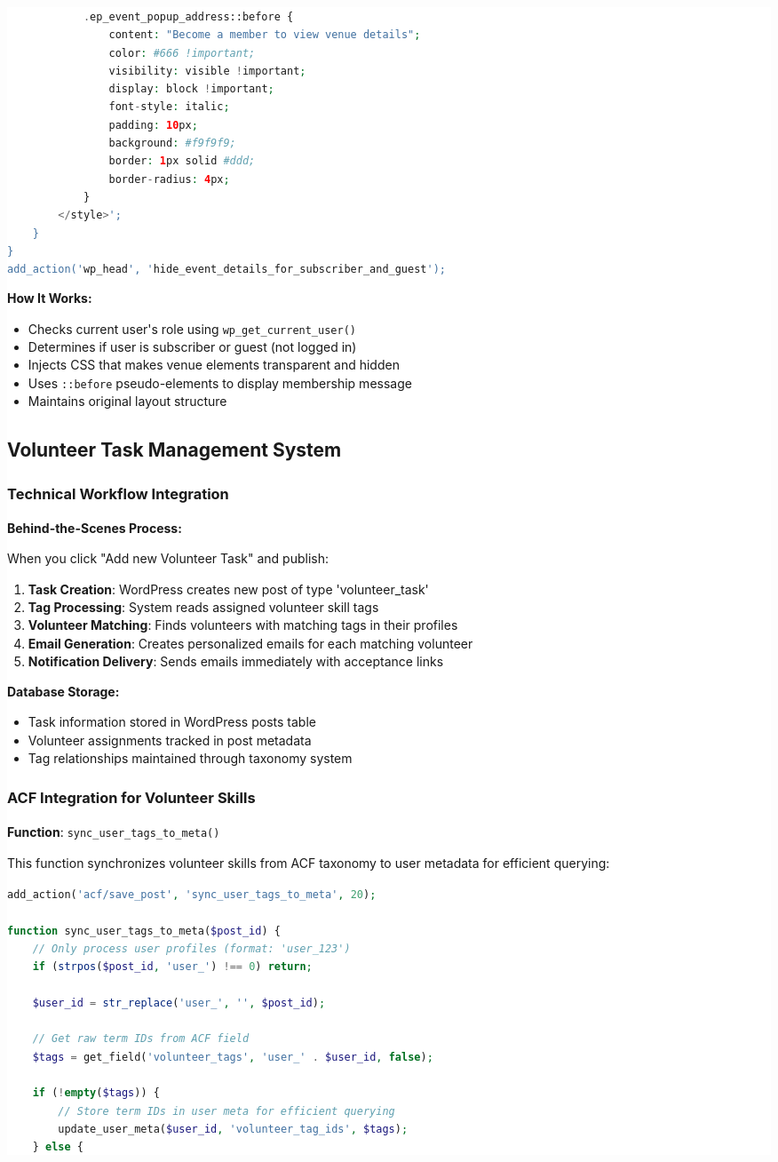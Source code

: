```php
            .ep_event_popup_address::before {
                content: "Become a member to view venue details";
                color: #666 !important;
                visibility: visible !important;
                display: block !important;
                font-style: italic;
                padding: 10px;
                background: #f9f9f9;
                border: 1px solid #ddd;
                border-radius: 4px;
            }
        </style>';
    }
}
add_action('wp_head', 'hide_event_details_for_subscriber_and_guest');
```

**How It Works:**
- Checks current user's role using `wp_get_current_user()`
- Determines if user is subscriber or guest (not logged in)
- Injects CSS that makes venue elements transparent and hidden
- Uses `::before` pseudo-elements to display membership message
- Maintains original layout structure

## Volunteer Task Management System

### Technical Workflow Integration

**Behind-the-Scenes Process:**

When you click "Add new Volunteer Task" and publish:

1. **Task Creation**: WordPress creates new post of type 'volunteer_task'
2. **Tag Processing**: System reads assigned volunteer skill tags
3. **Volunteer Matching**: Finds volunteers with matching tags in their profiles
4. **Email Generation**: Creates personalized emails for each matching volunteer
5. **Notification Delivery**: Sends emails immediately with acceptance links

**Database Storage:**
- Task information stored in WordPress posts table
- Volunteer assignments tracked in post metadata
- Tag relationships maintained through taxonomy system

### ACF Integration for Volunteer Skills

**Function**: `sync_user_tags_to_meta()`

This function synchronizes volunteer skills from ACF taxonomy to user metadata for efficient querying:

```php
add_action('acf/save_post', 'sync_user_tags_to_meta', 20);

function sync_user_tags_to_meta($post_id) {
    // Only process user profiles (format: 'user_123')
    if (strpos($post_id, 'user_') !== 0) return;
    
    $user_id = str_replace('user_', '', $post_id);
    
    // Get raw term IDs from ACF field
    $tags = get_field('volunteer_tags', 'user_' . $user_id, false);
    
    if (!empty($tags)) {
        // Store term IDs in user meta for efficient querying
        update_user_meta($user_id, 'volunteer_tag_ids', $tags);
    } else {
```